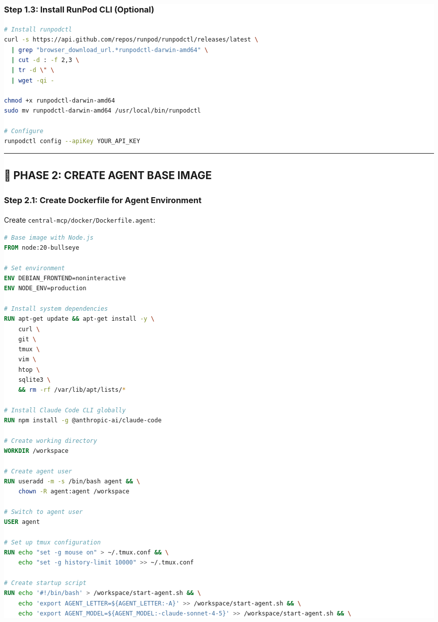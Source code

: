 ### Step 1.3: Install RunPod CLI (Optional)

```bash
# Install runpodctl
curl -s https://api.github.com/repos/runpod/runpodctl/releases/latest \
  | grep "browser_download_url.*runpodctl-darwin-amd64" \
  | cut -d : -f 2,3 \
  | tr -d \" \
  | wget -qi -

chmod +x runpodctl-darwin-amd64
sudo mv runpodctl-darwin-amd64 /usr/local/bin/runpodctl

# Configure
runpodctl config --apiKey YOUR_API_KEY
```

---

## 🐳 PHASE 2: CREATE AGENT BASE IMAGE

### Step 2.1: Create Dockerfile for Agent Environment

Create `central-mcp/docker/Dockerfile.agent`:

```dockerfile
# Base image with Node.js
FROM node:20-bullseye

# Set environment
ENV DEBIAN_FRONTEND=noninteractive
ENV NODE_ENV=production

# Install system dependencies
RUN apt-get update && apt-get install -y \
    curl \
    git \
    tmux \
    vim \
    htop \
    sqlite3 \
    && rm -rf /var/lib/apt/lists/*

# Install Claude Code CLI globally
RUN npm install -g @anthropic-ai/claude-code

# Create working directory
WORKDIR /workspace

# Create agent user
RUN useradd -m -s /bin/bash agent && \
    chown -R agent:agent /workspace

# Switch to agent user
USER agent

# Set up tmux configuration
RUN echo "set -g mouse on" > ~/.tmux.conf && \
    echo "set -g history-limit 10000" >> ~/.tmux.conf

# Create startup script
RUN echo '#!/bin/bash' > /workspace/start-agent.sh && \
    echo 'export AGENT_LETTER=${AGENT_LETTER:-A}' >> /workspace/start-agent.sh && \
    echo 'export AGENT_MODEL=${AGENT_MODEL:-claude-sonnet-4-5}' >> /workspace/start-agent.sh && \
```